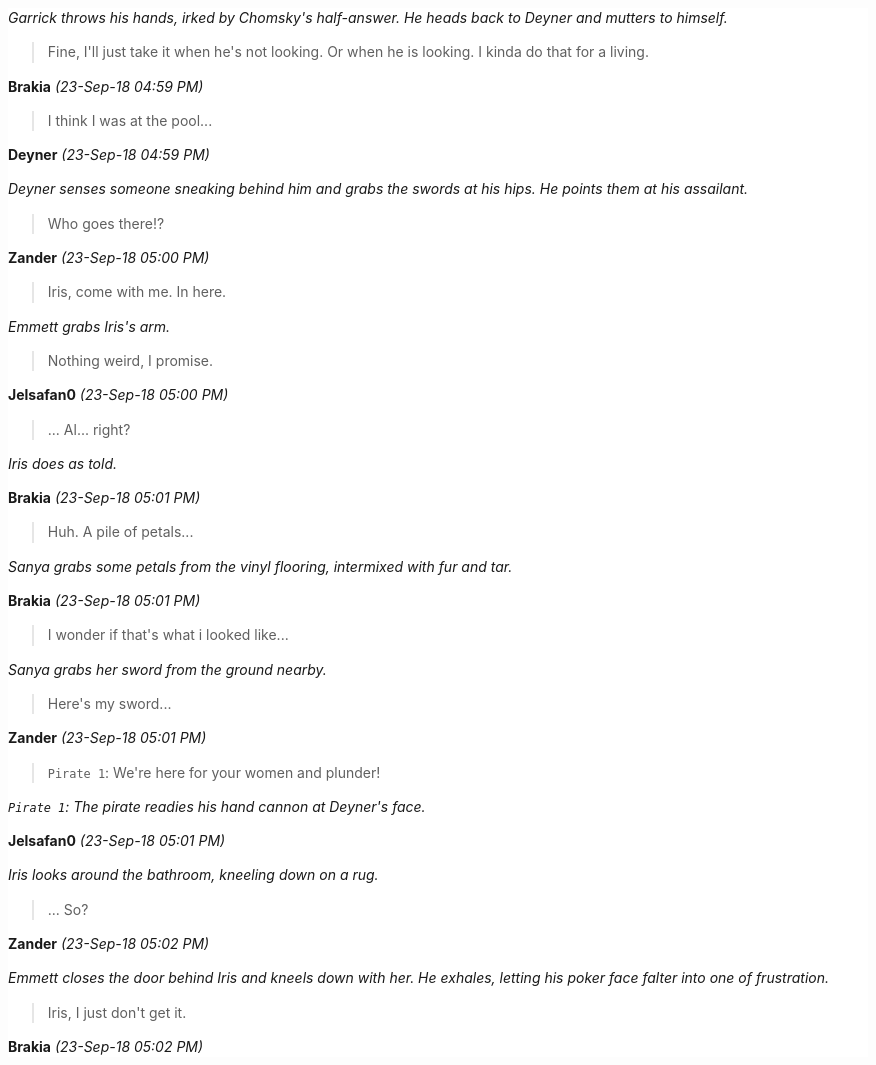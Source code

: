 _Garrick throws his hands, irked by Chomsky's half-answer. He heads back to Deyner and mutters to himself._

> Fine, I'll just take it when he's not looking.
> Or when he is looking. I kinda do that for a living.

**Brakia** _(23-Sep-18 04:59 PM)_

> I think I was at the pool...

**Deyner** _(23-Sep-18 04:59 PM)_

_Deyner senses someone sneaking behind him and grabs the swords at his hips. He points them at his assailant._

> Who goes there!?

**Zander** _(23-Sep-18 05:00 PM)_

> Iris, come with me. In here.

_Emmett grabs Iris's arm._

> Nothing weird, I promise.

**Jelsafan0** _(23-Sep-18 05:00 PM)_

> ... Al... right?

_Iris does as told._

**Brakia** _(23-Sep-18 05:01 PM)_

> Huh. A pile of petals...

_Sanya grabs some petals from the vinyl flooring, intermixed with fur and tar._

**Brakia** _(23-Sep-18 05:01 PM)_

> I wonder if that's what i looked like...

_Sanya grabs her sword from the ground nearby._

> Here's my sword...

**Zander** _(23-Sep-18 05:01 PM)_

> `Pirate 1`: We're here for your women and plunder!

_`Pirate 1`: The pirate readies his hand cannon at Deyner's face._

**Jelsafan0** _(23-Sep-18 05:01 PM)_

_Iris looks around the bathroom, kneeling down on a rug._

> ... So?

**Zander** _(23-Sep-18 05:02 PM)_

_Emmett closes the door behind Iris and kneels down with her. He exhales, letting his poker face falter into one of frustration._

> Iris, I just don't get it.

**Brakia** _(23-Sep-18 05:02 PM)_
